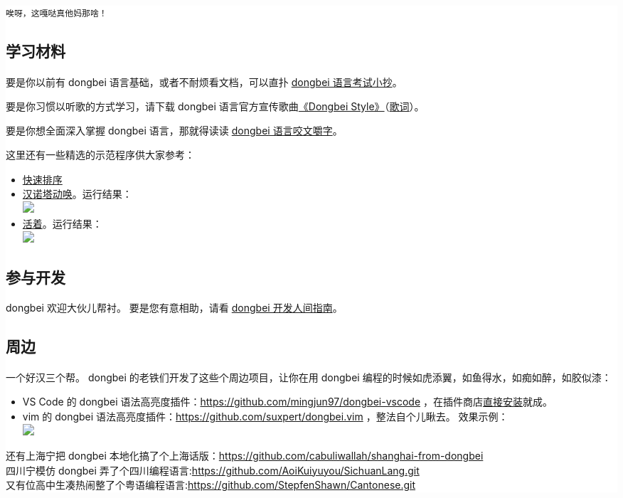 ```{text}
唉呀，这嘎哒真他妈那啥！
```

## 学习材料

要是你以前有 dongbei 语言基础，或者不耐烦看文档，可以直扑 [dongbei 语言考试小抄](doc/cheatsheet.md)。

要是你习惯以听歌的方式学习，请下载 dongbei 语言官方宣传歌曲[《Dongbei Style》](doc/Dongbei%20Style.mp3)（[歌词](doc/dongbei-style.md)）。

要是你想全面深入掌握 dongbei 语言，那就得读读 [dongbei 语言咬文嚼字](doc/dongbei-ref.md)。

这里还有一些精选的示范程序供大家参考：

* [快速排序](demo/快速排序.dongbei)
* [汉诺塔动唤](demo/汉诺塔动唤.dongbei)。运行结果：
  <br/><img src="doc/hanoi.gif" />
* [活着](demo/活着.dongbei)。运行结果：
  <br/><img src="doc/life-pulsar.gif" />

## 参与开发

dongbei 欢迎大伙儿帮衬。
要是您有意相助，请看 [dongbei 开发人间指南](DEVELOPE.md)。

## 周边

一个好汉三个帮。
dongbei 的老铁们开发了这些个周边项目，让你在用 dongbei 编程的时候如虎添翼，如鱼得水，如痴如醉，如胶似漆：

* VS Code 的 dongbei 语法高亮度插件：https://github.com/mingjun97/dongbei-vscode ，在插件商店[直接安装](https://marketplace.visualstudio.com/items?itemName=mingjun97.dongbei)就成。
* vim 的 dongbei 语法高亮度插件：https://github.com/suxpert/dongbei.vim ，整法自个儿瞅去。
  效果示例：<br/><img src="doc/dongbei-vim-screencast.gif" />

还有上海宁把 dongbei 本地化搞了个上海话版：https://github.com/cabuliwallah/shanghai-from-dongbei  
四川宁模仿 dongbei 弄了个四川编程语言:https://github.com/AoiKuiyuyou/SichuanLang.git  
又有位高中生凑热闹整了个粤语编程语言:https://github.com/StepfenShawn/Cantonese.git  
